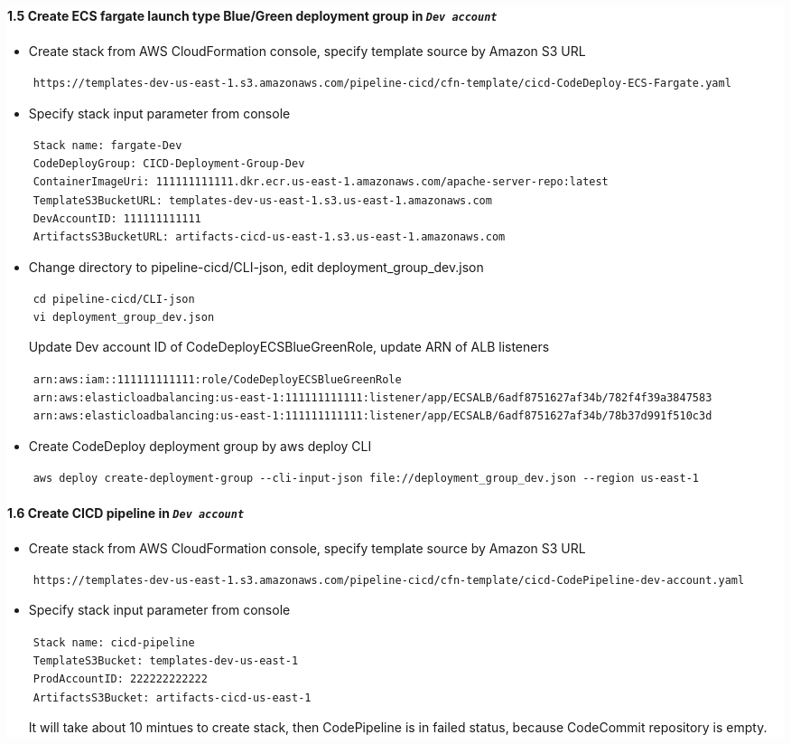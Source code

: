 #### 1.5 Create ECS fargate launch type Blue/Green deployment group in _`Dev account`_
- Create stack from AWS CloudFormation console, specify template source by Amazon S3 URL
```
    https://templates-dev-us-east-1.s3.amazonaws.com/pipeline-cicd/cfn-template/cicd-CodeDeploy-ECS-Fargate.yaml
```

- Specify stack input parameter from console
```
    Stack name: fargate-Dev
    CodeDeployGroup: CICD-Deployment-Group-Dev
    ContainerImageUri: 111111111111.dkr.ecr.us-east-1.amazonaws.com/apache-server-repo:latest
    TemplateS3BucketURL: templates-dev-us-east-1.s3.us-east-1.amazonaws.com
    DevAccountID: 111111111111
    ArtifactsS3BucketURL: artifacts-cicd-us-east-1.s3.us-east-1.amazonaws.com
```

- Change directory to pipeline-cicd/CLI-json, edit deployment_group_dev.json
```
    cd pipeline-cicd/CLI-json
    vi deployment_group_dev.json
```
&nbsp; &nbsp; &nbsp; Update Dev account ID of CodeDeployECSBlueGreenRole, update ARN of ALB listeners
```
    arn:aws:iam::111111111111:role/CodeDeployECSBlueGreenRole
    arn:aws:elasticloadbalancing:us-east-1:111111111111:listener/app/ECSALB/6adf8751627af34b/782f4f39a3847583
    arn:aws:elasticloadbalancing:us-east-1:111111111111:listener/app/ECSALB/6adf8751627af34b/78b37d991f510c3d
```

- Create CodeDeploy deployment group by aws deploy CLI
```
    aws deploy create-deployment-group --cli-input-json file://deployment_group_dev.json --region us-east-1
```

#### 1.6 Create CICD pipeline in _`Dev account`_
- Create stack from AWS CloudFormation console, specify template source by Amazon S3 URL
```
    https://templates-dev-us-east-1.s3.amazonaws.com/pipeline-cicd/cfn-template/cicd-CodePipeline-dev-account.yaml
```

- Specify stack input parameter from console
```
    Stack name: cicd-pipeline
    TemplateS3Bucket: templates-dev-us-east-1
    ProdAccountID: 222222222222
    ArtifactsS3Bucket: artifacts-cicd-us-east-1
```
&nbsp; &nbsp; &nbsp; It will take about 10 mintues to create stack, then CodePipeline is in failed status, because CodeCommit repository is empty.  

